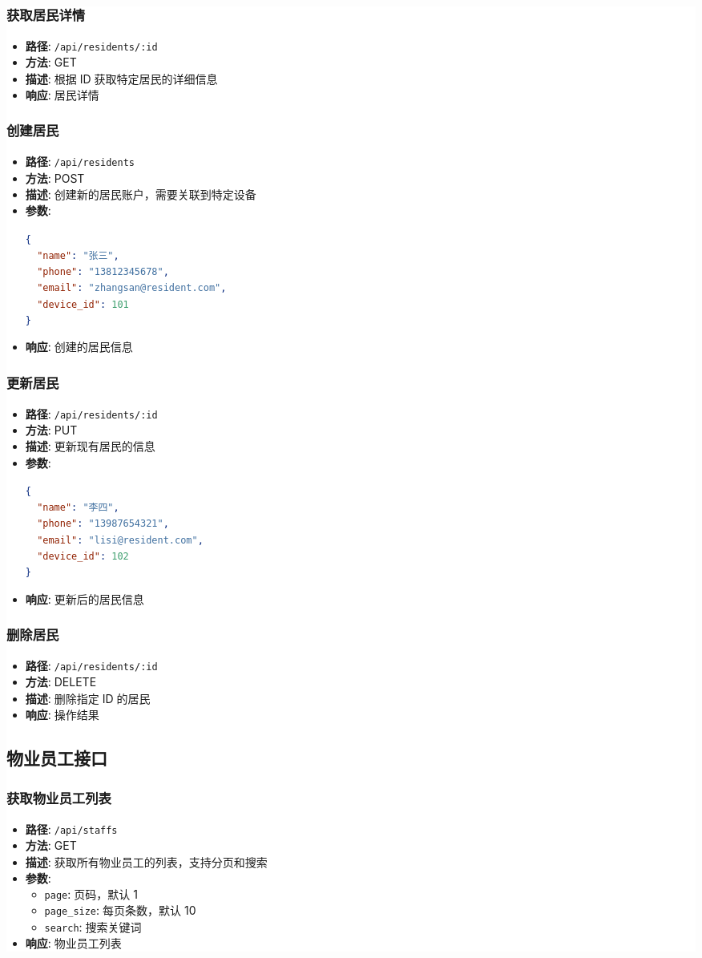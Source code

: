 ### 获取居民详情

- **路径**: `/api/residents/:id`
- **方法**: GET
- **描述**: 根据 ID 获取特定居民的详细信息
- **响应**: 居民详情

### 创建居民

- **路径**: `/api/residents`
- **方法**: POST
- **描述**: 创建新的居民账户，需要关联到特定设备
- **参数**:
  ```json
  {
  	"name": "张三",
  	"phone": "13812345678",
  	"email": "zhangsan@resident.com",
  	"device_id": 101
  }
  ```
- **响应**: 创建的居民信息

### 更新居民

- **路径**: `/api/residents/:id`
- **方法**: PUT
- **描述**: 更新现有居民的信息
- **参数**:
  ```json
  {
  	"name": "李四",
  	"phone": "13987654321",
  	"email": "lisi@resident.com",
  	"device_id": 102
  }
  ```
- **响应**: 更新后的居民信息

### 删除居民

- **路径**: `/api/residents/:id`
- **方法**: DELETE
- **描述**: 删除指定 ID 的居民
- **响应**: 操作结果

## 物业员工接口

### 获取物业员工列表

- **路径**: `/api/staffs`
- **方法**: GET
- **描述**: 获取所有物业员工的列表，支持分页和搜索
- **参数**:
  - `page`: 页码，默认 1
  - `page_size`: 每页条数，默认 10
  - `search`: 搜索关键词
- **响应**: 物业员工列表
